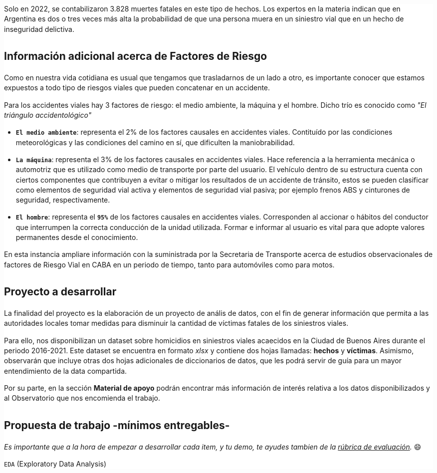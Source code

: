 Solo en 2022, se contabilizaron 3.828 muertes fatales en este tipo de hechos. Los expertos en la materia indican que en Argentina es dos o tres veces más alta la probabilidad de que una persona muera en un siniestro vial que en un hecho de inseguridad delictiva.


## Información adicional acerca de Factores de Riesgo

Como en nuestra vida cotidiana es usual que tengamos que trasladarnos de un lado a otro, es importante conocer que estamos expuestos a todo tipo de riesgos viales que pueden concatenar en un accidente.

Para los accidentes viales hay 3 factores de riesgo: el medio ambiente, la máquina y el hombre. Dicho trío es conocido como *"El triángulo accidentológico"*

+ **`El medio ambiente`**: representa el 2% de los factores causales en accidentes viales. Contituído por las condiciones meteorológicas y las condiciones del camino en sí, que dificulten la maniobrabilidad.

+ **`La máquina`**: representa el 3% de los factores causales en accidentes viales. Hace referencia a la herramienta mecánica o automotriz que es utilizado como medio de transporte por parte del usuario. El vehículo dentro de su estructura cuenta con ciertos componentes que contribuyen a evitar o mitigar los resultados de un accidente de tránsito, estos se pueden clasificar como elementos de seguridad vial activa y elementos de seguridad vial pasiva; por ejemplo frenos ABS y cinturones de seguridad, respectivamente.

+ **`El hombre`**: representa el **`95%`** de los factores causales en accidentes viales. Corresponden al accionar o hábitos del conductor que interrumpen la correcta conducción de la unidad utilizada. Formar e informar al usuario es vital para que adopte valores permanentes desde el conocimiento.

En esta instancia ampliare información con la suministrada por la Secretaria de Transporte acerca de estudios observacionales de factores de Riesgo Vial en CABA en un periodo de tiempo, tanto para automóviles como para motos.

## Proyecto a desarrollar

La finalidad del proyecto es la elaboración de un proyecto de anális de datos, con el fin de generar información que permita a las autoridades locales tomar medidas para disminuir la cantidad de víctimas fatales de los siniestros viales.

Para ello, nos disponibilizan un dataset sobre homicidios en siniestros viales acaecidos en la Ciudad de Buenos Aires durante el periodo 2016-2021. Este dataset se encuentra en formato *xlsx* y contiene dos hojas llamadas: **hechos** y **víctimas**. Asimismo, observarán que incluye otras dos hojas adicionales de diccionarios de datos, que les podrá servir de guía para un mayor entendimiento de la data compartida.

Por su parte, en la sección **Material de apoyo** podrán encontrar más información de interés relativa a los datos disponibilizados y al Observatorio que nos encomienda el trabajo.


## **Propuesta de trabajo -mínimos entregables-**
*Es importante que a la hora de empezar a desarrollar cada item, y tu demo, te ayudes tambien de la [rúbrica de evaluación](https://github.com/soyHenry/DS_LABS/tree/main/Proyectos/Proyectos%20Individuales/PI03/Data14_Homicidios#lo-que-tendremos-en-cuenta-a-la-hora-de-evaluar).* 😄

`EDA` (Exploratory Data Analysis)
